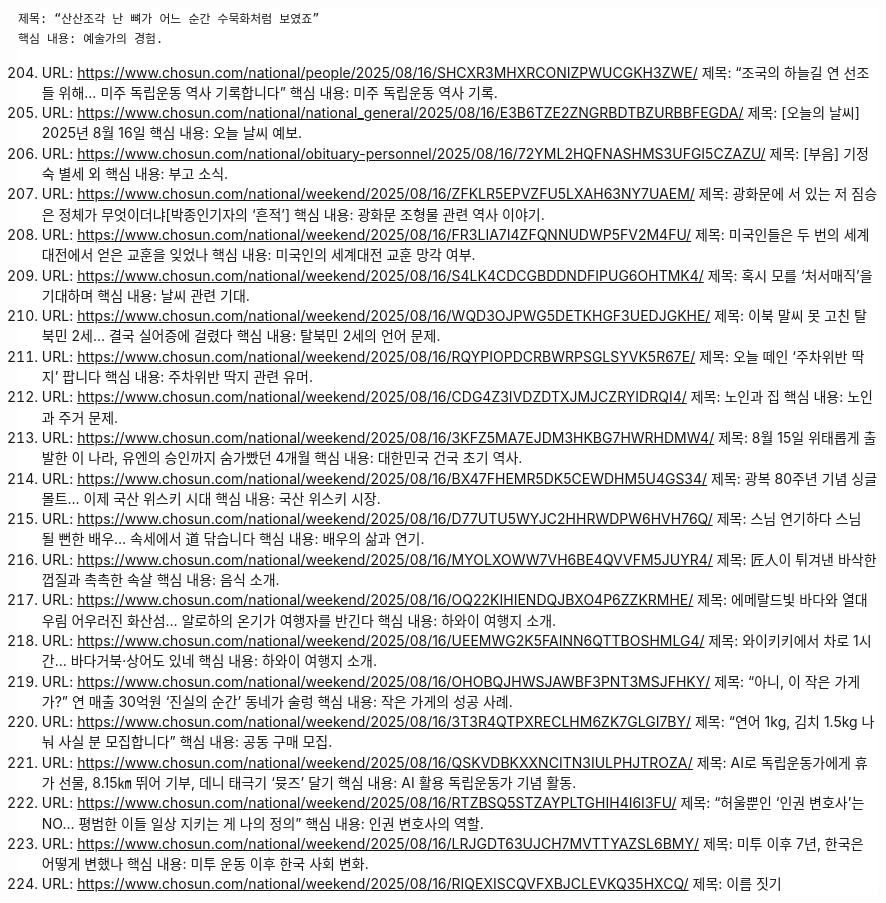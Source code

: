    제목: “산산조각 난 뼈가 어느 순간 수묵화처럼 보였죠”
    핵심 내용: 예술가의 경험.
204. URL: https://www.chosun.com/national/people/2025/08/16/SHCXR3MHXRCONIZPWUCGKH3ZWE/
    제목: “조국의 하늘길 연 선조들 위해… 미주 독립운동 역사 기록합니다”
    핵심 내용: 미주 독립운동 역사 기록.
205. URL: https://www.chosun.com/national/national_general/2025/08/16/E3B6TZE2ZNGRBDTBZURBBFEGDA/
    제목: [오늘의 날씨] 2025년 8월 16일
    핵심 내용: 오늘 날씨 예보.
206. URL: https://www.chosun.com/national/obituary-personnel/2025/08/16/72YML2HQFNASHMS3UFGI5CZAZU/
    제목: [부음] 기정숙 별세 외
    핵심 내용: 부고 소식.
207. URL: https://www.chosun.com/national/weekend/2025/08/16/ZFKLR5EPVZFU5LXAH63NY7UAEM/
    제목: 광화문에 서 있는 저 짐승은 정체가 무엇이더냐[박종인기자의 ‘흔적’]
    핵심 내용: 광화문 조형물 관련 역사 이야기.
208. URL: https://www.chosun.com/national/weekend/2025/08/16/FR3LIA7I4ZFQNNUDWP5FV2M4FU/
    제목: 미국인들은 두 번의 세계대전에서 얻은 교훈을 잊었나
    핵심 내용: 미국인의 세계대전 교훈 망각 여부.
209. URL: https://www.chosun.com/national/weekend/2025/08/16/S4LK4CDCGBDDNDFIPUG6OHTMK4/
    제목: 혹시 모를 ‘처서매직’을 기대하며
    핵심 내용: 날씨 관련 기대.
210. URL: https://www.chosun.com/national/weekend/2025/08/16/WQD3OJPWG5DETKHGF3UEDJGKHE/
    제목: 이북 말씨 못 고친 탈북민 2세… 결국 실어증에 걸렸다
    핵심 내용: 탈북민 2세의 언어 문제.
211. URL: https://www.chosun.com/national/weekend/2025/08/16/RQYPIOPDCRBWRPSGLSYVK5R67E/
    제목: 오늘 떼인 ‘주차위반 딱지’ 팝니다
    핵심 내용: 주차위반 딱지 관련 유머.
212. URL: https://www.chosun.com/national/weekend/2025/08/16/CDG4Z3IVDZDTXJMJCZRYIDRQI4/
    제목: 노인과 집
    핵심 내용: 노인과 주거 문제.
213. URL: https://www.chosun.com/national/weekend/2025/08/16/3KFZ5MA7EJDM3HKBG7HWRHDMW4/
    제목: 8월 15일 위태롭게 출발한 이 나라, 유엔의 승인까지 숨가빴던 4개월
    핵심 내용: 대한민국 건국 초기 역사.
214. URL: https://www.chosun.com/national/weekend/2025/08/16/BX47FHEMR5DK5CEWDHM5U4GS34/
    제목: 광복 80주년 기념 싱글몰트… 이제 국산 위스키 시대
    핵심 내용: 국산 위스키 시장.
215. URL: https://www.chosun.com/national/weekend/2025/08/16/D77UTU5WYJC2HHRWDPW6HVH76Q/
    제목: 스님 연기하다 스님 될 뻔한 배우… 속세에서 道 닦습니다
    핵심 내용: 배우의 삶과 연기.
216. URL: https://www.chosun.com/national/weekend/2025/08/16/MYOLXOWW7VH6BE4QVVFM5JUYR4/
    제목: 匠人이 튀겨낸 바삭한 껍질과 촉촉한 속살
    핵심 내용: 음식 소개.
217. URL: https://www.chosun.com/national/weekend/2025/08/16/OQ22KIHIENDQJBXO4P6ZZKRMHE/
    제목: 에메랄드빛 바다와 열대우림 어우러진 화산섬… 알로하의 온기가 여행자를 반긴다
    핵심 내용: 하와이 여행지 소개.
218. URL: https://www.chosun.com/national/weekend/2025/08/16/UEEMWG2K5FAINN6QTTBOSHMLG4/
    제목: 와이키키에서 차로 1시간… 바다거북·상어도 있네
    핵심 내용: 하와이 여행지 소개.
219. URL: https://www.chosun.com/national/weekend/2025/08/16/OHOBQJHWSJAWBF3PNT3MSJFHKY/
    제목: “아니, 이 작은 가게가?” 연 매출 30억원 ‘진실의 순간’ 동네가 술렁
    핵심 내용: 작은 가게의 성공 사례.
220. URL: https://www.chosun.com/national/weekend/2025/08/16/3T3R4QTPXRECLHM6ZK7GLGI7BY/
    제목: “연어 1kg, 김치 1.5kg 나눠 사실 분 모집합니다”
    핵심 내용: 공동 구매 모집.
221. URL: https://www.chosun.com/national/weekend/2025/08/16/QSKVDBKXXNCITN3IULPHJTROZA/
    제목: AI로 독립운동가에게 휴가 선물, 8.15㎞ 뛰어 기부, 데니 태극기 ‘뮷즈’ 달기
    핵심 내용: AI 활용 독립운동가 기념 활동.
222. URL: https://www.chosun.com/national/weekend/2025/08/16/RTZBSQ5STZAYPLTGHIH4I6I3FU/
    제목: “허울뿐인 ‘인권 변호사’는 NO… 평범한 이들 일상 지키는 게 나의 정의”
    핵심 내용: 인권 변호사의 역할.
223. URL: https://www.chosun.com/national/weekend/2025/08/16/LRJGDT63UJCH7MVTTYAZSL6BMY/
    제목: 미투 이후 7년, 한국은 어떻게 변했나
    핵심 내용: 미투 운동 이후 한국 사회 변화.
224. URL: https://www.chosun.com/national/weekend/2025/08/16/RIQEXISCQVFXBJCLEVKQ35HXCQ/
    제목: 이름 짓기
